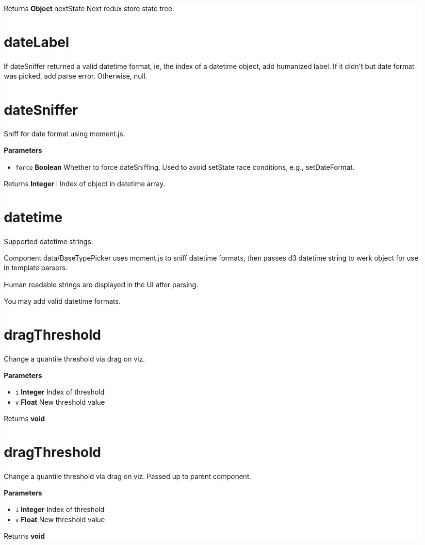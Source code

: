 Returns **Object** nextState  Next redux store state tree.

# dateLabel

If dateSniffer returned a valid datetime format, ie, the index
of a datetime object, add humanized label. If it didn't but date
format was picked, add parse error. Otherwise, null.

# dateSniffer

Sniff for date format using moment.js.

**Parameters**

-   `force` **Boolean** Whether to force dateSniffing. Used to avoid
                             	setState race conditions, e.g., setDateFormat.

Returns **Integer** i      Index of object in datetime array.

# datetime

Supported datetime strings.

Component data/BaseTypePicker uses moment.js
to sniff datetime formats, then passes d3 datetime
string to werk object for use in template parsers.

Human readable strings are displayed in the UI after parsing.

You may add valid datetime formats.

# dragThreshold

Change a quantile threshold via drag on viz.

**Parameters**

-   `i` **Integer** Index of threshold
-   `v` **Float** New threshold value

Returns **void**

# dragThreshold

Change a quantile threshold via drag on viz.
Passed up to parent component.

**Parameters**

-   `i` **Integer** Index of threshold
-   `v` **Float** New threshold value

Returns **void**
